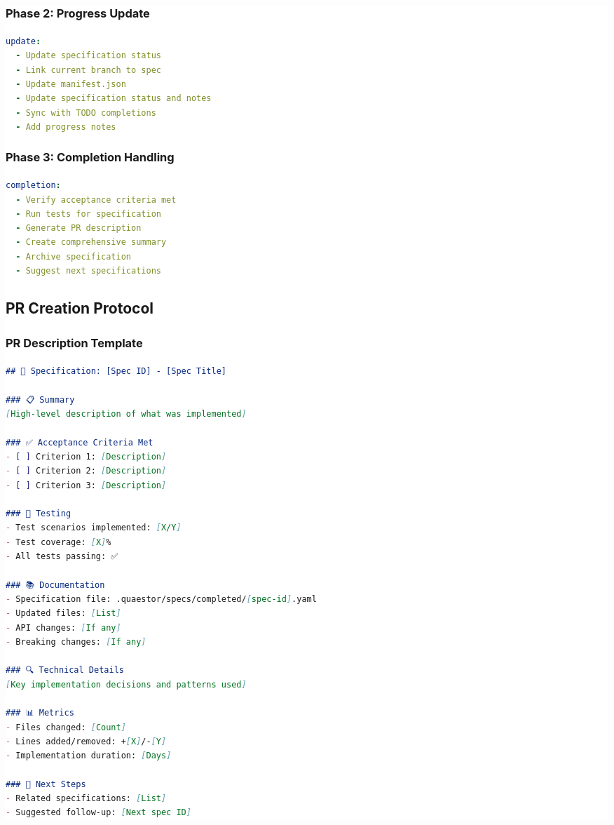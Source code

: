 ### Phase 2: Progress Update
```yaml
update:
  - Update specification status
  - Link current branch to spec
  - Update manifest.json
  - Update specification status and notes
  - Sync with TODO completions
  - Add progress notes
```

### Phase 3: Completion Handling
```yaml
completion:
  - Verify acceptance criteria met
  - Run tests for specification
  - Generate PR description
  - Create comprehensive summary
  - Archive specification
  - Suggest next specifications
```

## PR Creation Protocol


### PR Description Template
```markdown
## 🎯 Specification: [Spec ID] - [Spec Title]

### 📋 Summary
[High-level description of what was implemented]

### ✅ Acceptance Criteria Met
- [ ] Criterion 1: [Description]
- [ ] Criterion 2: [Description]
- [ ] Criterion 3: [Description]

### 🧪 Testing
- Test scenarios implemented: [X/Y]
- Test coverage: [X]%
- All tests passing: ✅

### 📚 Documentation
- Specification file: .quaestor/specs/completed/[spec-id].yaml
- Updated files: [List]
- API changes: [If any]
- Breaking changes: [If any]

### 🔍 Technical Details
[Key implementation decisions and patterns used]

### 📊 Metrics
- Files changed: [Count]
- Lines added/removed: +[X]/-[Y]
- Implementation duration: [Days]

### 🚀 Next Steps
- Related specifications: [List]
- Suggested follow-up: [Next spec ID]
```
